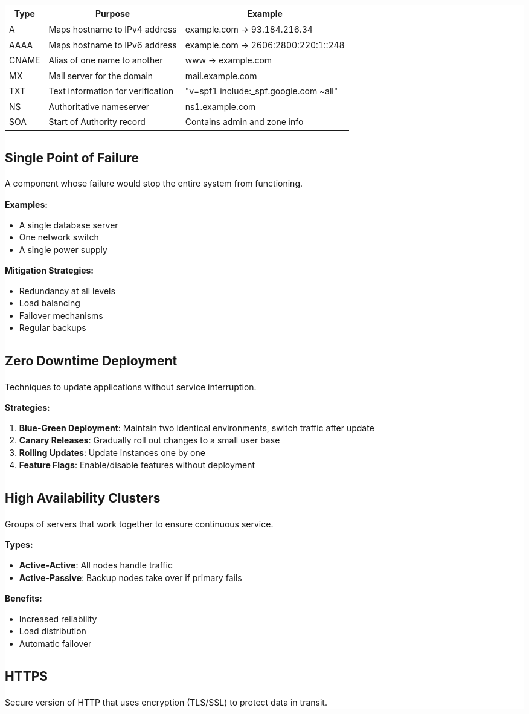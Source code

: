 | Type  | Purpose                          | Example                     |
|-------|----------------------------------|-----------------------------|
| A     | Maps hostname to IPv4 address    | example.com → 93.184.216.34 |
| AAAA  | Maps hostname to IPv6 address    | example.com → 2606:2800:220:1::248 |
| CNAME | Alias of one name to another     | www → example.com           |
| MX    | Mail server for the domain       | mail.example.com            |
| TXT   | Text information for verification | "v=spf1 include:_spf.google.com ~all" |
| NS    | Authoritative nameserver         | ns1.example.com             |
| SOA   | Start of Authority record        | Contains admin and zone info |

## Single Point of Failure
A component whose failure would stop the entire system from functioning.

**Examples:**
- A single database server
- One network switch
- A single power supply

**Mitigation Strategies:**
- Redundancy at all levels
- Load balancing
- Failover mechanisms
- Regular backups

## Zero Downtime Deployment
Techniques to update applications without service interruption.

**Strategies:**
1. **Blue-Green Deployment**: Maintain two identical environments, switch traffic after update
2. **Canary Releases**: Gradually roll out changes to a small user base
3. **Rolling Updates**: Update instances one by one
4. **Feature Flags**: Enable/disable features without deployment

## High Availability Clusters
Groups of servers that work together to ensure continuous service.

**Types:**
- **Active-Active**: All nodes handle traffic
- **Active-Passive**: Backup nodes take over if primary fails

**Benefits:**
- Increased reliability
- Load distribution
- Automatic failover

## HTTPS
Secure version of HTTP that uses encryption (TLS/SSL) to protect data in transit.
